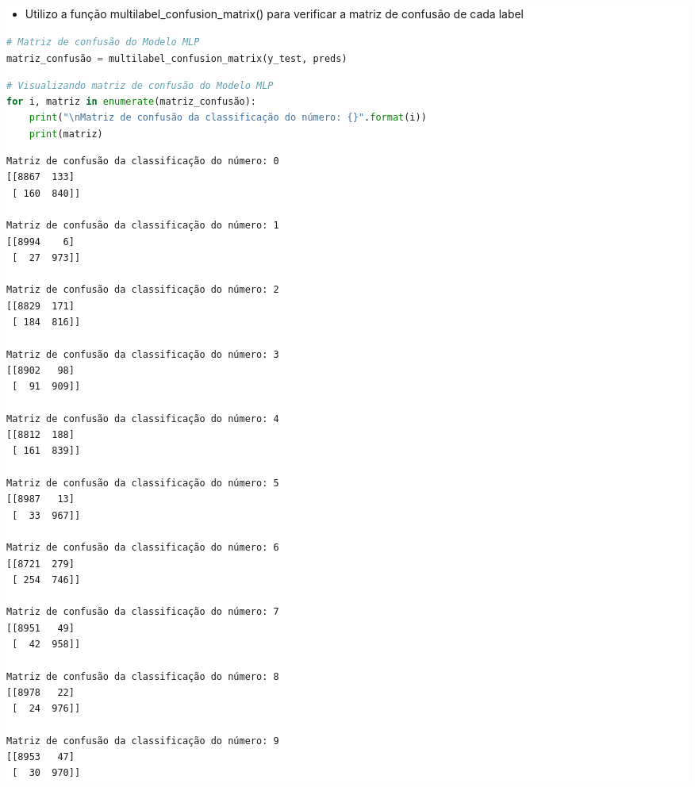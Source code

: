 

- Utilizo a função multilabel_confusion_matrix() para verificar a matriz de confusão de cada label


```python
# Matriz de confusão do Modelo MLP
matriz_confusão = multilabel_confusion_matrix(y_test, preds)
```


```python
# Visualizando matriz de confusão do Modelo MLP
for i, matriz in enumerate(matriz_confusão):
    print("\nMatriz de confusão da classificação do número: {}".format(i))
    print(matriz)
```

    
    Matriz de confusão da classificação do número: 0
    [[8867  133]
     [ 160  840]]
    
    Matriz de confusão da classificação do número: 1
    [[8994    6]
     [  27  973]]
    
    Matriz de confusão da classificação do número: 2
    [[8829  171]
     [ 184  816]]
    
    Matriz de confusão da classificação do número: 3
    [[8902   98]
     [  91  909]]
    
    Matriz de confusão da classificação do número: 4
    [[8812  188]
     [ 161  839]]
    
    Matriz de confusão da classificação do número: 5
    [[8987   13]
     [  33  967]]
    
    Matriz de confusão da classificação do número: 6
    [[8721  279]
     [ 254  746]]
    
    Matriz de confusão da classificação do número: 7
    [[8951   49]
     [  42  958]]
    
    Matriz de confusão da classificação do número: 8
    [[8978   22]
     [  24  976]]
    
    Matriz de confusão da classificação do número: 9
    [[8953   47]
     [  30  970]]

